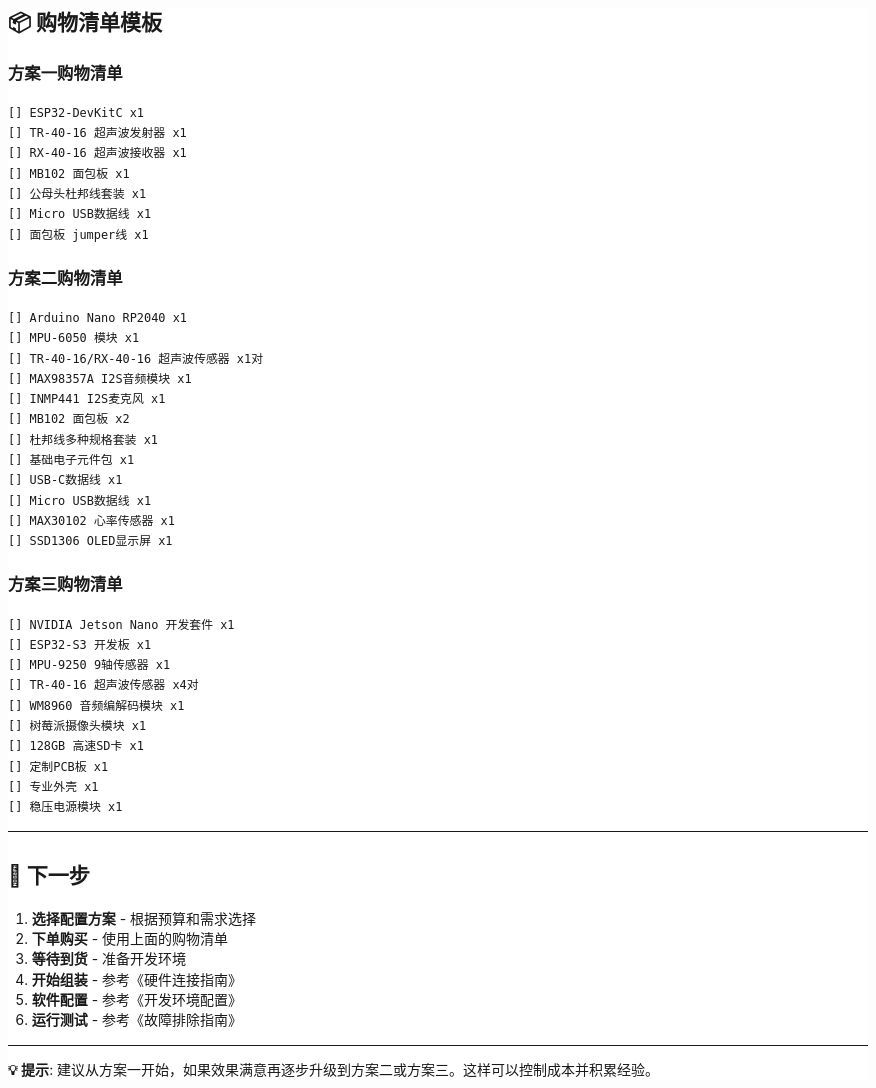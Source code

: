 
## 📦 购物清单模板

### 方案一购物清单
```
[] ESP32-DevKitC x1
[] TR-40-16 超声波发射器 x1
[] RX-40-16 超声波接收器 x1
[] MB102 面包板 x1
[] 公母头杜邦线套装 x1
[] Micro USB数据线 x1
[] 面包板 jumper线 x1
```

### 方案二购物清单
```
[] Arduino Nano RP2040 x1
[] MPU-6050 模块 x1
[] TR-40-16/RX-40-16 超声波传感器 x1对
[] MAX98357A I2S音频模块 x1
[] INMP441 I2S麦克风 x1
[] MB102 面包板 x2
[] 杜邦线多种规格套装 x1
[] 基础电子元件包 x1
[] USB-C数据线 x1
[] Micro USB数据线 x1
[] MAX30102 心率传感器 x1
[] SSD1306 OLED显示屏 x1
```

### 方案三购物清单
```
[] NVIDIA Jetson Nano 开发套件 x1
[] ESP32-S3 开发板 x1
[] MPU-9250 9轴传感器 x1
[] TR-40-16 超声波传感器 x4对
[] WM8960 音频编解码模块 x1
[] 树莓派摄像头模块 x1
[] 128GB 高速SD卡 x1
[] 定制PCB板 x1
[] 专业外壳 x1
[] 稳压电源模块 x1
```

---

## 🚀 下一步

1. **选择配置方案** - 根据预算和需求选择
2. **下单购买** - 使用上面的购物清单
3. **等待到货** - 准备开发环境
4. **开始组装** - 参考《硬件连接指南》
5. **软件配置** - 参考《开发环境配置》
6. **运行测试** - 参考《故障排除指南》

---

**💡 提示**: 建议从方案一开始，如果效果满意再逐步升级到方案二或方案三。这样可以控制成本并积累经验。